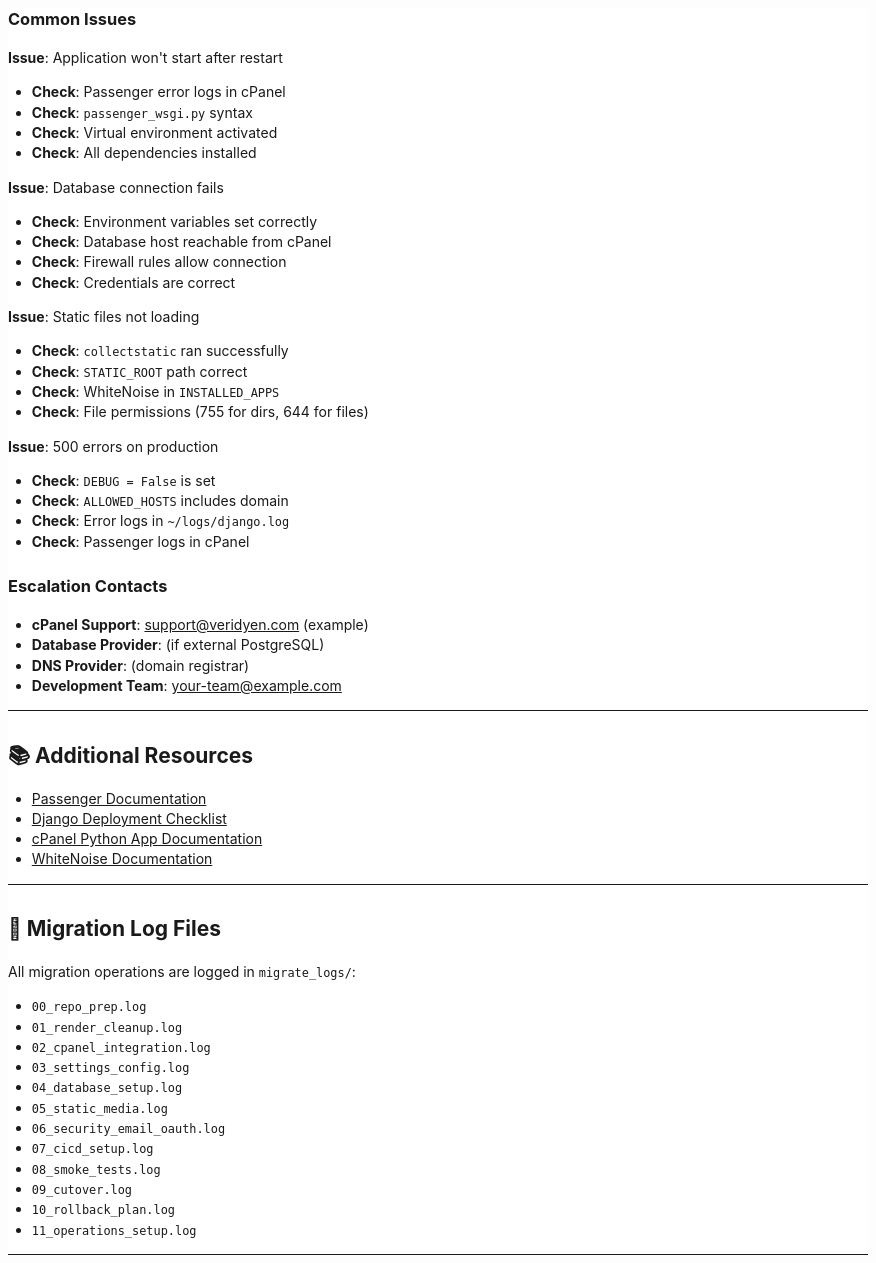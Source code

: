 ### Common Issues

**Issue**: Application won't start after restart
- **Check**: Passenger error logs in cPanel
- **Check**: `passenger_wsgi.py` syntax
- **Check**: Virtual environment activated
- **Check**: All dependencies installed

**Issue**: Database connection fails
- **Check**: Environment variables set correctly
- **Check**: Database host reachable from cPanel
- **Check**: Firewall rules allow connection
- **Check**: Credentials are correct

**Issue**: Static files not loading
- **Check**: `collectstatic` ran successfully
- **Check**: `STATIC_ROOT` path correct
- **Check**: WhiteNoise in `INSTALLED_APPS`
- **Check**: File permissions (755 for dirs, 644 for files)

**Issue**: 500 errors on production
- **Check**: `DEBUG = False` is set
- **Check**: `ALLOWED_HOSTS` includes domain
- **Check**: Error logs in `~/logs/django.log`
- **Check**: Passenger logs in cPanel

### Escalation Contacts

- **cPanel Support**: support@veridyen.com (example)
- **Database Provider**: (if external PostgreSQL)
- **DNS Provider**: (domain registrar)
- **Development Team**: your-team@example.com

---

## 📚 Additional Resources

- [Passenger Documentation](https://www.phusionpassenger.com/docs/tutorials/fundamental_concepts/)
- [Django Deployment Checklist](https://docs.djangoproject.com/en/stable/howto/deployment/checklist/)
- [cPanel Python App Documentation](https://docs.cpanel.net/knowledge-base/web-services/guide-to-python/)
- [WhiteNoise Documentation](http://whitenoise.evans.io/)

---

## 📝 Migration Log Files

All migration operations are logged in `migrate_logs/`:
- `00_repo_prep.log`
- `01_render_cleanup.log`
- `02_cpanel_integration.log`
- `03_settings_config.log`
- `04_database_setup.log`
- `05_static_media.log`
- `06_security_email_oauth.log`
- `07_cicd_setup.log`
- `08_smoke_tests.log`
- `09_cutover.log`
- `10_rollback_plan.log`
- `11_operations_setup.log`

---